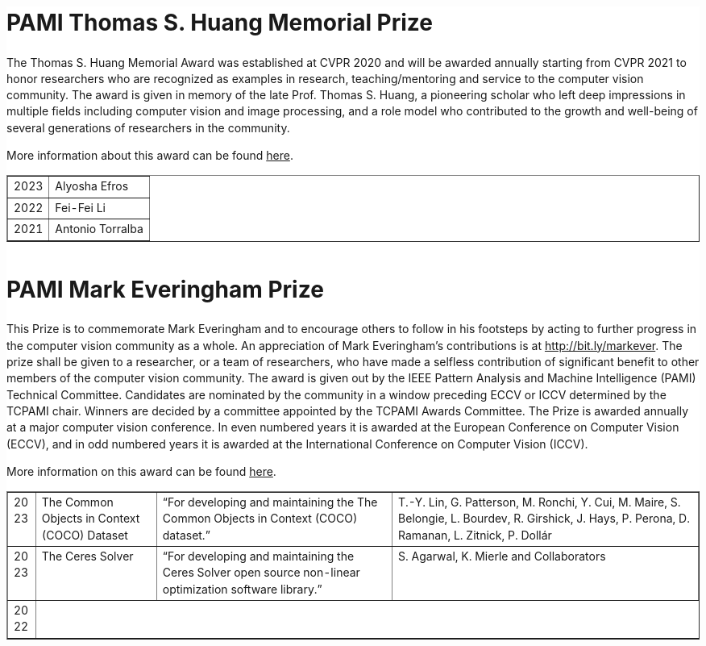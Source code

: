 </tr>
</tbody>
</table>
<p><a name="Huang"></a></p>
<h1>PAMI Thomas S. Huang Memorial Prize</h1>
<p><a name="Huang"></a></p>
<p>The Thomas S. Huang Memorial Award was established at CVPR 2020 and will be awarded annually starting from CVPR 2021 to honor researchers who are recognized as examples in research, teaching/mentoring and service to the computer vision community. The award is given in memory of the late Prof. Thomas S. Huang, a pioneering scholar who left deep impressions in multiple fields including computer vision and image processing, and a role model who contributed to the growth and well-being of several generations of researchers in the community.</p>
<p>More information about this award can be found <a href="https://www.thecvf.com/?page_id=802">here</a>.</p>
<table border="1" width="175" cellspacing="1" cellpadding="1">
<tbody>
<tr>
<td>2023</td>
<td>Alyosha Efros</td>
</tr>
<tr>
<td>2022</td>
<td>Fei-Fei Li</td>
</tr>
<tr>
<td>2021</td>
<td>Antonio Torralba</td>
</tr>
</tbody>
</table>
<p><a name="Everingham"></a></p>
<h1>PAMI Mark Everingham Prize</h1>
<p><a name="Everingham"></a></p>
<p>This Prize is to commemorate Mark Everingham and to encourage others to follow in his footsteps by acting to further progress in the computer vision community as a whole. An appreciation of Mark Everingham’s contributions is at <a href="http://bit.ly/markever">http://bit.ly/markever</a>. The prize shall be given to a researcher, or a team of researchers, who have made a selfless contribution of significant benefit to other members of the computer vision community. The award is given out by the IEEE Pattern Analysis and Machine Intelligence (PAMI) Technical Committee. Candidates are nominated by the community in a window preceding ECCV or ICCV determined by the TCPAMI chair. Winners are decided by a committee appointed by the TCPAMI Awards Committee. The Prize is awarded annually at a major computer vision conference. In even numbered years it is awarded at the European Conference on Computer Vision (ECCV), and in odd numbered years it is awarded at the International Conference on Computer Vision (ICCV).</p>
<p>More information on this award can be found <a href="https://www.thecvf.com/?page_id=529">here</a>.</p>
<table border="1" width="175" cellspacing="1" cellpadding="1">
<tbody>
<tr>
<td>2023</td>
<td>The Common Objects in Context (COCO) Dataset</td>
<td>“For developing and maintaining the The Common Objects in Context (COCO) dataset.”</td>
<td>T.-Y. Lin, G. Patterson, M. Ronchi, Y. Cui, M. Maire, S. Belongie, L. Bourdev, R. Girshick, J. Hays, P. Perona, D. Ramanan, L. Zitnick, P. Dollár</td>
</tr>
<tr>
<td>2023</td>
<td>The Ceres Solver</td>
<td>“For developing and maintaining the Ceres Solver open source non-linear optimization software library.”</td>
<td>S. Agarwal, K. Mierle and Collaborators</td>
</tr>
<tr>
<td>2022</td>